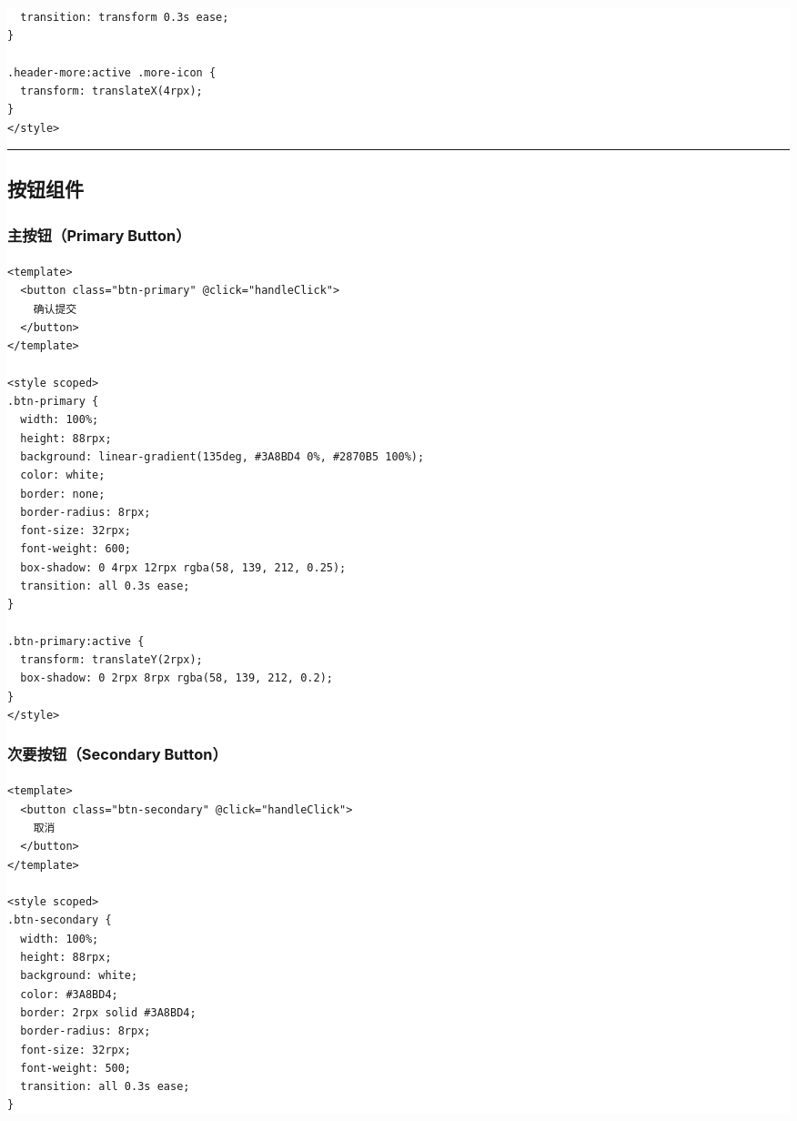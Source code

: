 ```vue
  transition: transform 0.3s ease;
}

.header-more:active .more-icon {
  transform: translateX(4rpx);
}
</style>
```

---

## 按钮组件

### 主按钮（Primary Button）

```vue
<template>
  <button class="btn-primary" @click="handleClick">
    确认提交
  </button>
</template>

<style scoped>
.btn-primary {
  width: 100%;
  height: 88rpx;
  background: linear-gradient(135deg, #3A8BD4 0%, #2870B5 100%);
  color: white;
  border: none;
  border-radius: 8rpx;
  font-size: 32rpx;
  font-weight: 600;
  box-shadow: 0 4rpx 12rpx rgba(58, 139, 212, 0.25);
  transition: all 0.3s ease;
}

.btn-primary:active {
  transform: translateY(2rpx);
  box-shadow: 0 2rpx 8rpx rgba(58, 139, 212, 0.2);
}
</style>
```

### 次要按钮（Secondary Button）

```vue
<template>
  <button class="btn-secondary" @click="handleClick">
    取消
  </button>
</template>

<style scoped>
.btn-secondary {
  width: 100%;
  height: 88rpx;
  background: white;
  color: #3A8BD4;
  border: 2rpx solid #3A8BD4;
  border-radius: 8rpx;
  font-size: 32rpx;
  font-weight: 500;
  transition: all 0.3s ease;
}
```